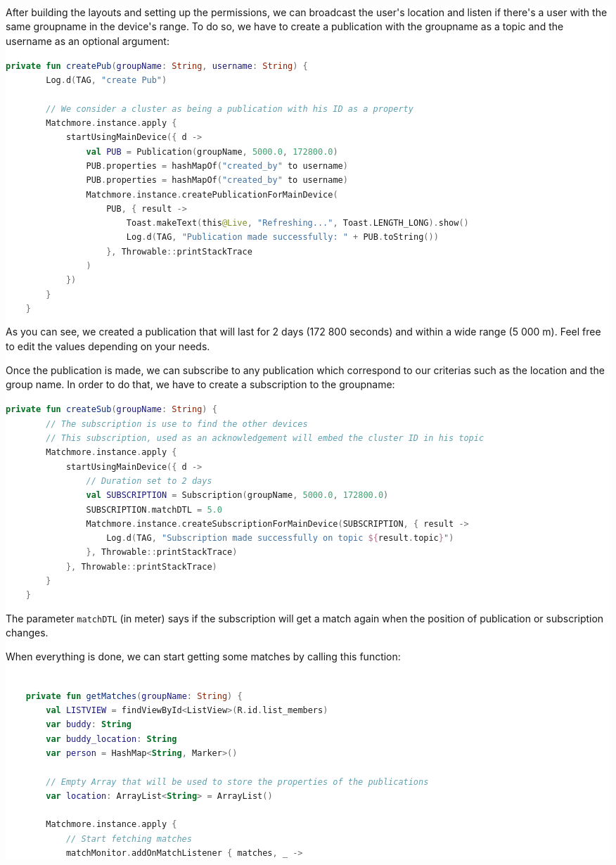 
After building the layouts and setting up the permissions, we can broadcast the user's location and listen if there's a user with the same groupname in the device's range.
To do so, we have to create a publication with the groupname as a topic and the username as an optional argument:
```Kotlin
private fun createPub(groupName: String, username: String) {
        Log.d(TAG, "create Pub")

        // We consider a cluster as being a publication with his ID as a property
        Matchmore.instance.apply {
            startUsingMainDevice({ d ->
                val PUB = Publication(groupName, 5000.0, 172800.0)
                PUB.properties = hashMapOf("created_by" to username)
                PUB.properties = hashMapOf("created_by" to username)
                Matchmore.instance.createPublicationForMainDevice(
                    PUB, { result ->
                        Toast.makeText(this@Live, "Refreshing...", Toast.LENGTH_LONG).show()
                        Log.d(TAG, "Publication made successfully: " + PUB.toString())
                    }, Throwable::printStackTrace
                )
            })
        }
    }
```
As you can see, we created a publication that will last for 2 days (172 800 seconds) and within a wide range (5 000 m). Feel free to edit the values depending on your needs. 

Once the publication is made, we can subscribe to any publication which correspond to our criterias such as the location and the group name. In order to do that, we have to create a subscription to the groupname:
```Kotlin
private fun createSub(groupName: String) {
        // The subscription is use to find the other devices
        // This subscription, used as an acknowledgement will embed the cluster ID in his topic
        Matchmore.instance.apply {
            startUsingMainDevice({ d ->
                // Duration set to 2 days
                val SUBSCRIPTION = Subscription(groupName, 5000.0, 172800.0)
                SUBSCRIPTION.matchDTL = 5.0
                Matchmore.instance.createSubscriptionForMainDevice(SUBSCRIPTION, { result ->
                    Log.d(TAG, "Subscription made successfully on topic ${result.topic}")
                }, Throwable::printStackTrace)
            }, Throwable::printStackTrace)
        }
    }

```
The parameter `matchDTL` (in meter) says if the subscription will get a match again when the position of publication or subscription changes.

When everything is done, we can start getting some matches by calling this function:
```Kotlin

    private fun getMatches(groupName: String) {
        val LISTVIEW = findViewById<ListView>(R.id.list_members)
        var buddy: String
        var buddy_location: String
        var person = HashMap<String, Marker>()

        // Empty Array that will be used to store the properties of the publications
        var location: ArrayList<String> = ArrayList()
        
        Matchmore.instance.apply {
            // Start fetching matches
            matchMonitor.addOnMatchListener { matches, _ ->
```